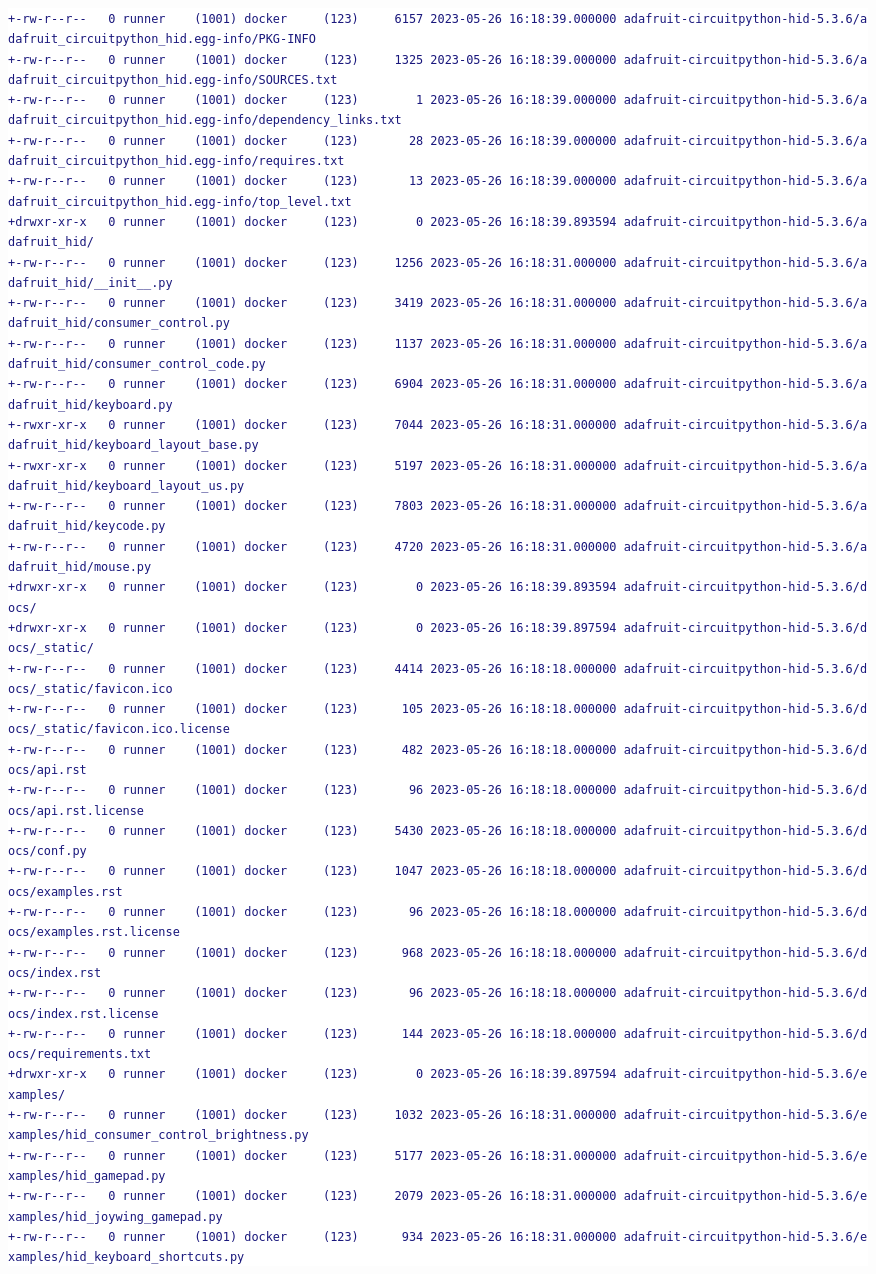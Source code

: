```diff
+-rw-r--r--   0 runner    (1001) docker     (123)     6157 2023-05-26 16:18:39.000000 adafruit-circuitpython-hid-5.3.6/adafruit_circuitpython_hid.egg-info/PKG-INFO
+-rw-r--r--   0 runner    (1001) docker     (123)     1325 2023-05-26 16:18:39.000000 adafruit-circuitpython-hid-5.3.6/adafruit_circuitpython_hid.egg-info/SOURCES.txt
+-rw-r--r--   0 runner    (1001) docker     (123)        1 2023-05-26 16:18:39.000000 adafruit-circuitpython-hid-5.3.6/adafruit_circuitpython_hid.egg-info/dependency_links.txt
+-rw-r--r--   0 runner    (1001) docker     (123)       28 2023-05-26 16:18:39.000000 adafruit-circuitpython-hid-5.3.6/adafruit_circuitpython_hid.egg-info/requires.txt
+-rw-r--r--   0 runner    (1001) docker     (123)       13 2023-05-26 16:18:39.000000 adafruit-circuitpython-hid-5.3.6/adafruit_circuitpython_hid.egg-info/top_level.txt
+drwxr-xr-x   0 runner    (1001) docker     (123)        0 2023-05-26 16:18:39.893594 adafruit-circuitpython-hid-5.3.6/adafruit_hid/
+-rw-r--r--   0 runner    (1001) docker     (123)     1256 2023-05-26 16:18:31.000000 adafruit-circuitpython-hid-5.3.6/adafruit_hid/__init__.py
+-rw-r--r--   0 runner    (1001) docker     (123)     3419 2023-05-26 16:18:31.000000 adafruit-circuitpython-hid-5.3.6/adafruit_hid/consumer_control.py
+-rw-r--r--   0 runner    (1001) docker     (123)     1137 2023-05-26 16:18:31.000000 adafruit-circuitpython-hid-5.3.6/adafruit_hid/consumer_control_code.py
+-rw-r--r--   0 runner    (1001) docker     (123)     6904 2023-05-26 16:18:31.000000 adafruit-circuitpython-hid-5.3.6/adafruit_hid/keyboard.py
+-rwxr-xr-x   0 runner    (1001) docker     (123)     7044 2023-05-26 16:18:31.000000 adafruit-circuitpython-hid-5.3.6/adafruit_hid/keyboard_layout_base.py
+-rwxr-xr-x   0 runner    (1001) docker     (123)     5197 2023-05-26 16:18:31.000000 adafruit-circuitpython-hid-5.3.6/adafruit_hid/keyboard_layout_us.py
+-rw-r--r--   0 runner    (1001) docker     (123)     7803 2023-05-26 16:18:31.000000 adafruit-circuitpython-hid-5.3.6/adafruit_hid/keycode.py
+-rw-r--r--   0 runner    (1001) docker     (123)     4720 2023-05-26 16:18:31.000000 adafruit-circuitpython-hid-5.3.6/adafruit_hid/mouse.py
+drwxr-xr-x   0 runner    (1001) docker     (123)        0 2023-05-26 16:18:39.893594 adafruit-circuitpython-hid-5.3.6/docs/
+drwxr-xr-x   0 runner    (1001) docker     (123)        0 2023-05-26 16:18:39.897594 adafruit-circuitpython-hid-5.3.6/docs/_static/
+-rw-r--r--   0 runner    (1001) docker     (123)     4414 2023-05-26 16:18:18.000000 adafruit-circuitpython-hid-5.3.6/docs/_static/favicon.ico
+-rw-r--r--   0 runner    (1001) docker     (123)      105 2023-05-26 16:18:18.000000 adafruit-circuitpython-hid-5.3.6/docs/_static/favicon.ico.license
+-rw-r--r--   0 runner    (1001) docker     (123)      482 2023-05-26 16:18:18.000000 adafruit-circuitpython-hid-5.3.6/docs/api.rst
+-rw-r--r--   0 runner    (1001) docker     (123)       96 2023-05-26 16:18:18.000000 adafruit-circuitpython-hid-5.3.6/docs/api.rst.license
+-rw-r--r--   0 runner    (1001) docker     (123)     5430 2023-05-26 16:18:18.000000 adafruit-circuitpython-hid-5.3.6/docs/conf.py
+-rw-r--r--   0 runner    (1001) docker     (123)     1047 2023-05-26 16:18:18.000000 adafruit-circuitpython-hid-5.3.6/docs/examples.rst
+-rw-r--r--   0 runner    (1001) docker     (123)       96 2023-05-26 16:18:18.000000 adafruit-circuitpython-hid-5.3.6/docs/examples.rst.license
+-rw-r--r--   0 runner    (1001) docker     (123)      968 2023-05-26 16:18:18.000000 adafruit-circuitpython-hid-5.3.6/docs/index.rst
+-rw-r--r--   0 runner    (1001) docker     (123)       96 2023-05-26 16:18:18.000000 adafruit-circuitpython-hid-5.3.6/docs/index.rst.license
+-rw-r--r--   0 runner    (1001) docker     (123)      144 2023-05-26 16:18:18.000000 adafruit-circuitpython-hid-5.3.6/docs/requirements.txt
+drwxr-xr-x   0 runner    (1001) docker     (123)        0 2023-05-26 16:18:39.897594 adafruit-circuitpython-hid-5.3.6/examples/
+-rw-r--r--   0 runner    (1001) docker     (123)     1032 2023-05-26 16:18:31.000000 adafruit-circuitpython-hid-5.3.6/examples/hid_consumer_control_brightness.py
+-rw-r--r--   0 runner    (1001) docker     (123)     5177 2023-05-26 16:18:31.000000 adafruit-circuitpython-hid-5.3.6/examples/hid_gamepad.py
+-rw-r--r--   0 runner    (1001) docker     (123)     2079 2023-05-26 16:18:31.000000 adafruit-circuitpython-hid-5.3.6/examples/hid_joywing_gamepad.py
+-rw-r--r--   0 runner    (1001) docker     (123)      934 2023-05-26 16:18:31.000000 adafruit-circuitpython-hid-5.3.6/examples/hid_keyboard_shortcuts.py
```